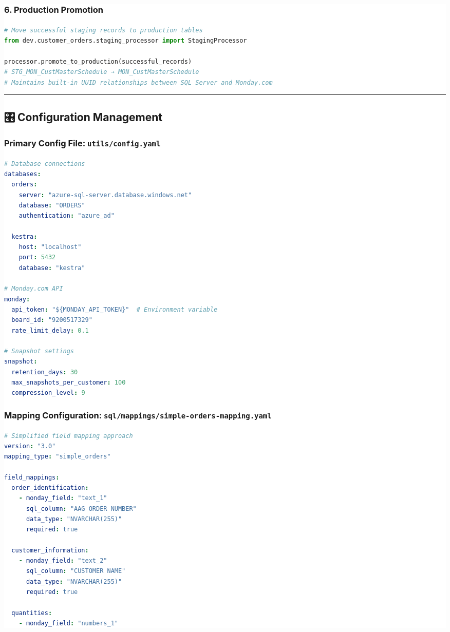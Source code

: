 ### **6. Production Promotion**
```python
# Move successful staging records to production tables
from dev.customer_orders.staging_processor import StagingProcessor

processor.promote_to_production(successful_records)
# STG_MON_CustMasterSchedule → MON_CustMasterSchedule
# Maintains built-in UUID relationships between SQL Server and Monday.com
```

---

## 🎛️ **Configuration Management**

### **Primary Config File**: `utils/config.yaml`
```yaml
# Database connections
databases:
  orders:
    server: "azure-sql-server.database.windows.net"
    database: "ORDERS"
    authentication: "azure_ad"
    
  kestra:
    host: "localhost"
    port: 5432
    database: "kestra"

# Monday.com API
monday:
  api_token: "${MONDAY_API_TOKEN}"  # Environment variable
  board_id: "9200517329"
  rate_limit_delay: 0.1

# Snapshot settings
snapshot:
  retention_days: 30
  max_snapshots_per_customer: 100
  compression_level: 9
```

### **Mapping Configuration**: `sql/mappings/simple-orders-mapping.yaml`
```yaml
# Simplified field mapping approach
version: "3.0"
mapping_type: "simple_orders"

field_mappings:
  order_identification:
    - monday_field: "text_1"
      sql_column: "AAG ORDER NUMBER"
      data_type: "NVARCHAR(255)"
      required: true
      
  customer_information:
    - monday_field: "text_2"
      sql_column: "CUSTOMER NAME"
      data_type: "NVARCHAR(255)"
      required: true
      
  quantities:
    - monday_field: "numbers_1"
```